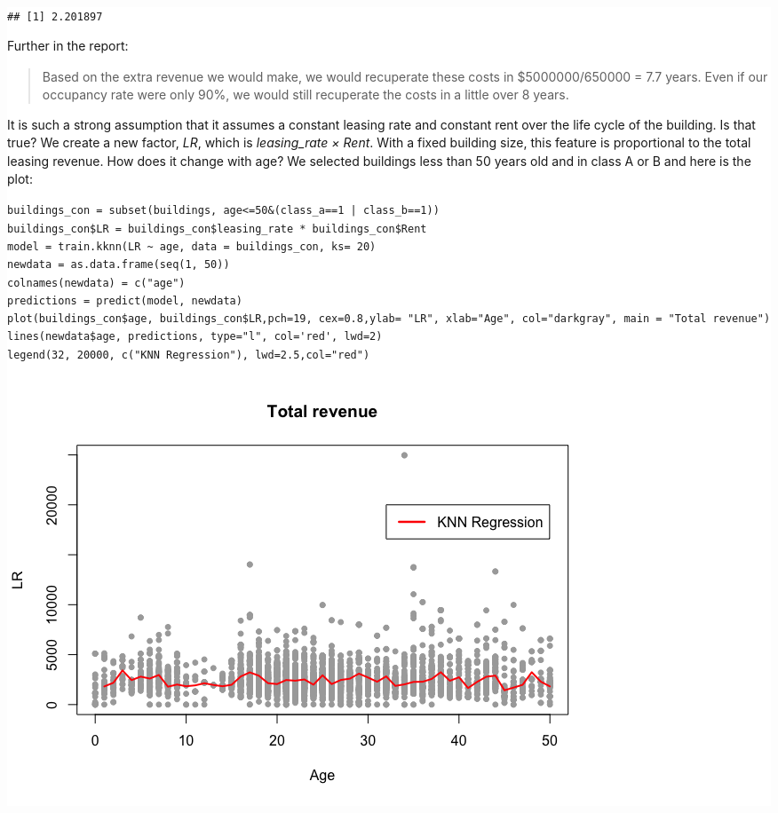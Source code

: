     ## [1] 2.201897

Further in the report:

> Based on the extra revenue we would make, we would recuperate these
> costs in $5000000/650000 = 7.7 years. Even if our occupancy rate were
> only 90%, we would still recuperate the costs in a little over 8
> years.

It is such a strong assumption that it assumes a constant leasing rate
and constant rent over the life cycle of the building. Is that true? We
create a new factor, <i>LR</i>, which is <i>leasing\_rate × Rent</i>.
With a fixed building size, this feature is proportional to the total
leasing revenue. How does it change with age? We selected buildings less
than 50 years old and in class A or B and here is the plot:

    buildings_con = subset(buildings, age<=50&(class_a==1 | class_b==1))
    buildings_con$LR = buildings_con$leasing_rate * buildings_con$Rent
    model = train.kknn(LR ~ age, data = buildings_con, ks= 20)
    newdata = as.data.frame(seq(1, 50))
    colnames(newdata) = c("age")
    predictions = predict(model, newdata)
    plot(buildings_con$age, buildings_con$LR,pch=19, cex=0.8,ylab= "LR", xlab="Age", col="darkgray", main = "Total revenue")
    lines(newdata$age, predictions, type="l", col='red', lwd=2)
    legend(32, 20000, c("KNN Regression"), lwd=2.5,col="red")

![](Excercise1_final_files/figure-markdown_strict/over_age-1.png)
